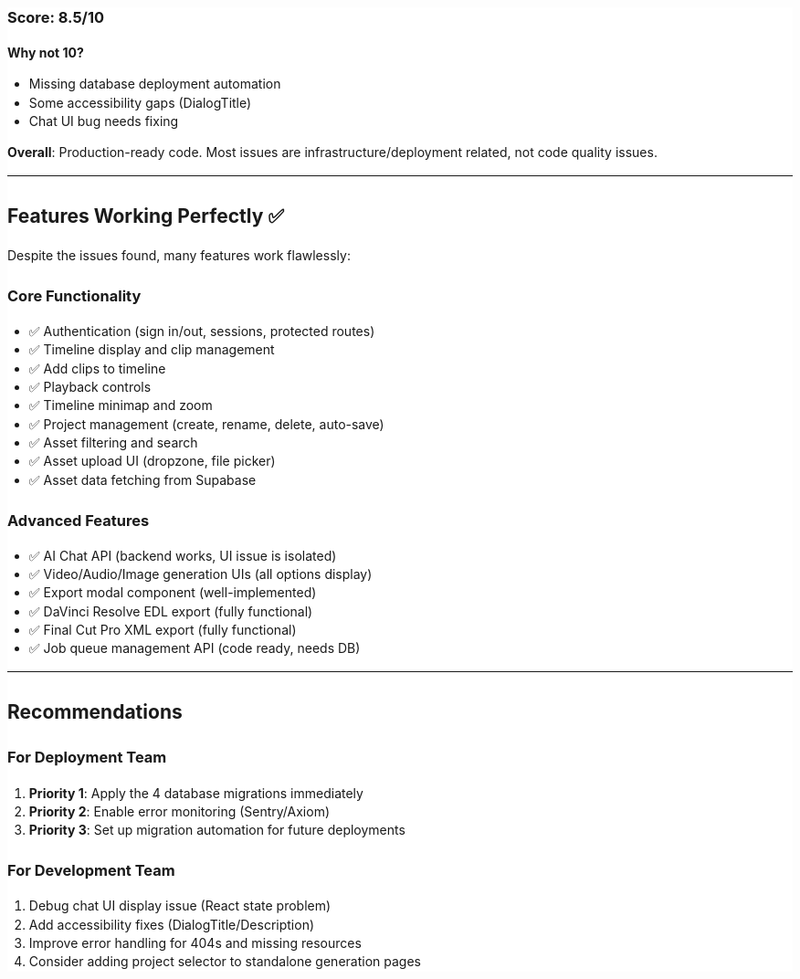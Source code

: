 ### Score: **8.5/10**

**Why not 10?**

- Missing database deployment automation
- Some accessibility gaps (DialogTitle)
- Chat UI bug needs fixing

**Overall**: Production-ready code. Most issues are infrastructure/deployment related, not code quality issues.

---

## Features Working Perfectly ✅

Despite the issues found, many features work flawlessly:

### Core Functionality

- ✅ Authentication (sign in/out, sessions, protected routes)
- ✅ Timeline display and clip management
- ✅ Add clips to timeline
- ✅ Playback controls
- ✅ Timeline minimap and zoom
- ✅ Project management (create, rename, delete, auto-save)
- ✅ Asset filtering and search
- ✅ Asset upload UI (dropzone, file picker)
- ✅ Asset data fetching from Supabase

### Advanced Features

- ✅ AI Chat API (backend works, UI issue is isolated)
- ✅ Video/Audio/Image generation UIs (all options display)
- ✅ Export modal component (well-implemented)
- ✅ DaVinci Resolve EDL export (fully functional)
- ✅ Final Cut Pro XML export (fully functional)
- ✅ Job queue management API (code ready, needs DB)

---

## Recommendations

### For Deployment Team

1. **Priority 1**: Apply the 4 database migrations immediately
2. **Priority 2**: Enable error monitoring (Sentry/Axiom)
3. **Priority 3**: Set up migration automation for future deployments

### For Development Team

1. Debug chat UI display issue (React state problem)
2. Add accessibility fixes (DialogTitle/Description)
3. Improve error handling for 404s and missing resources
4. Consider adding project selector to standalone generation pages
